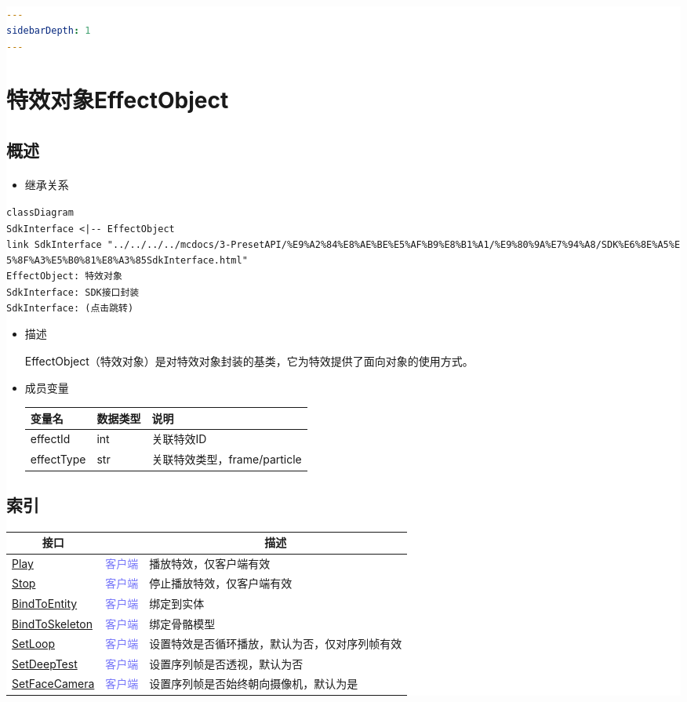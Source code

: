 ```yaml
---
sidebarDepth: 1
---
```

# 特效对象EffectObject



## 概述

- 继承关系

```mermaid
classDiagram
SdkInterface <|-- EffectObject
link SdkInterface "../../../../mcdocs/3-PresetAPI/%E9%A2%84%E8%AE%BE%E5%AF%B9%E8%B1%A1/%E9%80%9A%E7%94%A8/SDK%E6%8E%A5%E5%8F%A3%E5%B0%81%E8%A3%85SdkInterface.html"
EffectObject: 特效对象
SdkInterface: SDK接口封装
SdkInterface: (点击跳转)
```

- 描述

    EffectObject（特效对象）是对特效对象封装的基类，它为特效提供了面向对象的使用方式。

- 成员变量

    | 变量名 | <div style="width: 4em">数据类型</div> | 说明 |
    | :--- | :--- | :--- |
    | effectId | int | 关联特效ID |
    | effectType | str | 关联特效类型，frame/particle |



## 索引

| 接口 | <div style="width: 3em"></div> | 描述 |
| --- | --- | --- |
| [Play](#play) | <span style="display:inline;color:#7575f9">客户端</span> | 播放特效，仅客户端有效 |
| [Stop](#stop) | <span style="display:inline;color:#7575f9">客户端</span> | 停止播放特效，仅客户端有效 |
| [BindToEntity](#bindtoentity) | <span style="display:inline;color:#7575f9">客户端</span> | 绑定到实体 |
| [BindToSkeleton](#bindtoskeleton) | <span style="display:inline;color:#7575f9">客户端</span> | 绑定骨骼模型 |
| [SetLoop](#setloop) | <span style="display:inline;color:#7575f9">客户端</span> | 设置特效是否循环播放，默认为否，仅对序列帧有效 |
| [SetDeepTest](#setdeeptest) | <span style="display:inline;color:#7575f9">客户端</span> | 设置序列帧是否透视，默认为否 |
| [SetFaceCamera](#setfacecamera) | <span style="display:inline;color:#7575f9">客户端</span> | 设置序列帧是否始终朝向摄像机，默认为是 |
